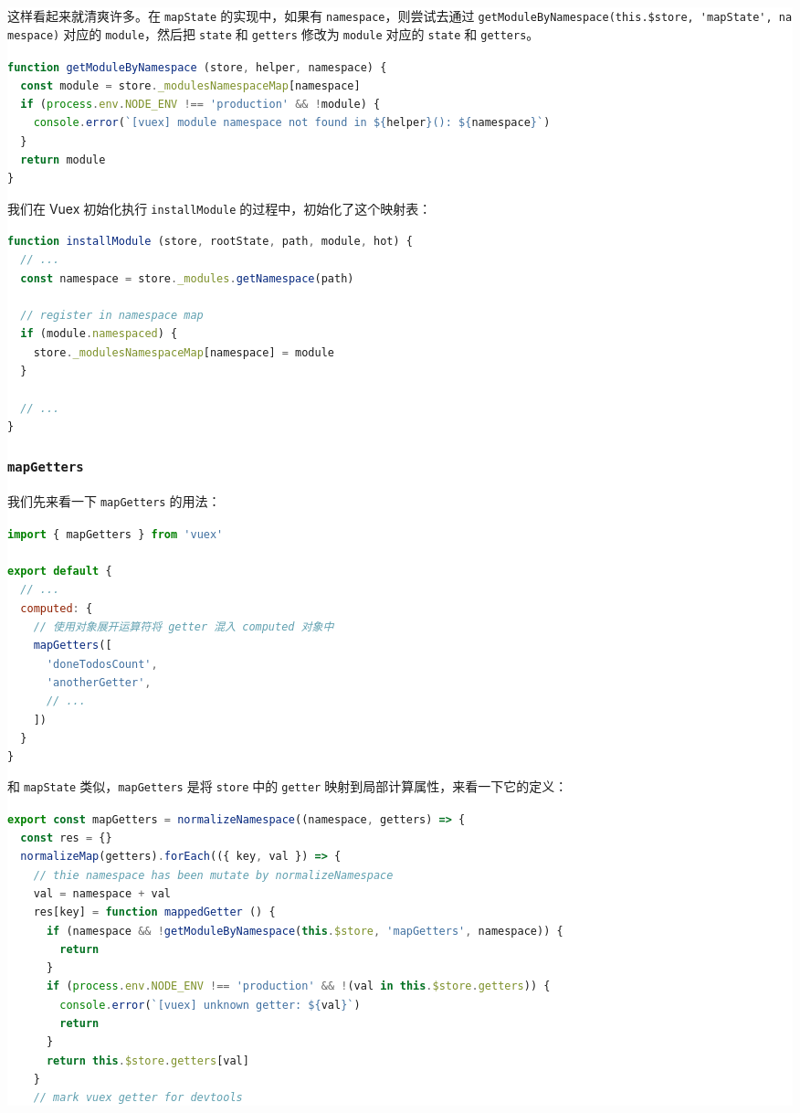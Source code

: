 这样看起来就清爽许多。在 `mapState` 的实现中，如果有 `namespace`，则尝试去通过 `getModuleByNamespace(this.$store, 'mapState', namespace)` 对应的 `module`，然后把 `state` 和 `getters` 修改为 `module` 对应的 `state` 和 `getters`。

```js
function getModuleByNamespace (store, helper, namespace) {
  const module = store._modulesNamespaceMap[namespace]
  if (process.env.NODE_ENV !== 'production' && !module) {
    console.error(`[vuex] module namespace not found in ${helper}(): ${namespace}`)
  }
  return module
}
```

我们在 Vuex 初始化执行 `installModule` 的过程中，初始化了这个映射表：

```js
function installModule (store, rootState, path, module, hot) {
  // ...
  const namespace = store._modules.getNamespace(path)

  // register in namespace map
  if (module.namespaced) {
    store._modulesNamespaceMap[namespace] = module
  }

  // ...
}
```

### `mapGetters`

我们先来看一下 `mapGetters` 的用法：

```js
import { mapGetters } from 'vuex'

export default {
  // ...
  computed: {
    // 使用对象展开运算符将 getter 混入 computed 对象中
    mapGetters([
      'doneTodosCount',
      'anotherGetter',
      // ...
    ])
  }
}
```

和 `mapState` 类似，`mapGetters` 是将 `store` 中的 `getter` 映射到局部计算属性，来看一下它的定义：

```js
export const mapGetters = normalizeNamespace((namespace, getters) => {
  const res = {}
  normalizeMap(getters).forEach(({ key, val }) => {
    // thie namespace has been mutate by normalizeNamespace
    val = namespace + val
    res[key] = function mappedGetter () {
      if (namespace && !getModuleByNamespace(this.$store, 'mapGetters', namespace)) {
        return
      }
      if (process.env.NODE_ENV !== 'production' && !(val in this.$store.getters)) {
        console.error(`[vuex] unknown getter: ${val}`)
        return
      }
      return this.$store.getters[val]
    }
    // mark vuex getter for devtools
```